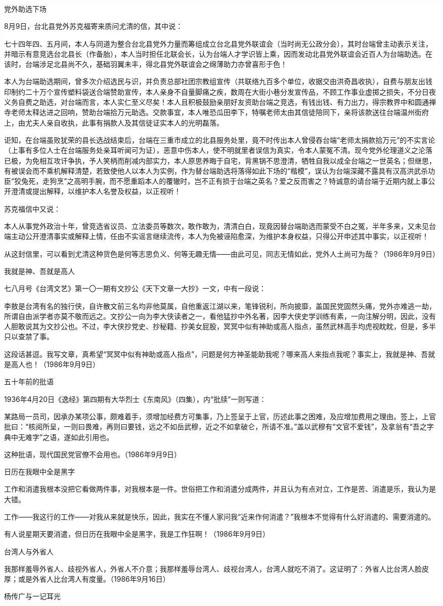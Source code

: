 党外助选下场

8月9日，台北县党外苏克福寄来质问尤清的信，其中说：

七十四年四、五月间，本人与同道为整合台北县党外力量而筹组成立台北县党外联谊会（当时尚无公政分会），其时台端曾主动表示关注，并暗示有意竞选台北县长（作备胎），本人当时担任北联会长，认为台端人才学识皆上乘，因而发动北县党外联谊会近百人为台端助选。在该时，台端涉足北县尚不久，基础羽翼未丰，得北县党外联谊会之绵薄助力亦曾喜形于色！

本人为台端助选期间，曾多次介绍选民与识，并负责总部社团宗教组宣传（共联络九百多个单位，收据交由洪奇昌收执），自费与朋友出钱印制约二十万个宣传塑料袋送合端赞助宣传，本人亲身不自量脚痛之疾，数周在大街小巷分发宣传品，不顾工作事业虚掷之损失，不分日夜义务自费之助选，对台端而言，本人实仁至义尽矣！本人且积极鼓励亲朋好友资助台端之竞选，有钱出钱、有力出力，得宗教界中和圆通禅寺老师太释达进之回响，赞助台端拾万元助选。交款事宜，本人唯恐瓜田李下，特嘱老师太由其信徒陪同下，亲将该款送往台端温州街府上，由尤夫人亲自收执，此事有捐款人及其信徒证实本人的光明磊落。

讵知，在台端虽败犹荣的县长选战结束后，台端在三重市成立的北县服务处里，竟不时传出本人曾侵吞台端“老师太捐款拾万元”的不实言论（上事有多位人士在台端服务处亲耳听闻可为证），恶意中伤本人，使不明就里者误信为真实，令本人蒙冤不清。现今党外伦理道义之沦落已极，为免相互攻讦争执，予人笑柄而削减内部实力，本人原思养晦于自宅，背黑锅不思澄清，牺牲自我以成全台端之一世英名；但继思，有被误会而不乘机解释清楚，若致使他人以本人为实例，作为替台端助选将落得如此下场的“楷模”，误认为台端深藏不露具有汉高洪武杀功臣“狡兔死，走狗烹”之高明手腕，而不愿重蹈本人的覆辙时，岂不正有损于台端之英名？爱之反而害之？特诚意的请台端于近期内就上事公开澄清或提出解释，以维护本人名誉及权益，以正视听！

苏克福信中又说：

本人从事党外政治十年，曾竞选省议员、立法委员等数次，敢作敢为，清清白白，现竟因替台端助选而蒙受不白之冤，半年多来，又未见台端主动公开澄清事实或解释上情，任由不实谣言继续流传，本人为免被诬陷愈深，为维护本身权益，只得公开申述其中事实，以正视听！

从这封信里，可以看到尤清这种货色是何等志思负义、何等无趣无情——由此可见，同志无情如此，党外人土尚可为哉？（1986年9月9日）

我就是神、吾就是高人

七八月号《台湾文艺》第一〇一期有文抄公《天下文章一大抄》一文，中有一段说：

李敖是台湾有名的独行侠，自许散文前三名均非他莫属，自他重返江湖以来，笔锋锐利，所向披靡，盖国民党固然头痛，党外亦难逃一劫，所谓自由派学者亦莫不敬而远之。文抄公一向为李大侠读者之一，看他猛抄中外名著，因李大侠史学训练有素，一向注解分明，因此，没有人胆敢说其为文抄公也。不过，李大侠抄党史、抄秘籍、抄美女屁股，冥冥中似有神助或高人指点，虽然武林高手均虎视眈眈，但是，多半只以查禁了事。

这段话甚逗。我写文章，真希望“冥冥中似有神助或高人指点”，问题是何方神圣能助我呢？哪来高人来指点我呢？事实上，我就是神、吾就是高人也！（1986年9月9日）

五十年前的批语

1936年4月20日《逸经》第四期有大华烈士《东南风》（四集），内“批牍”一则写道：

某路局一员司，因承办某项公事，颇难着手，须增加经费方可集事，乃上签呈于上官，历述此事之困难，及应增加费用之理由。签上，上官批曰：“核阅所呈，一则曰畏难，再则曰要钱，远之不如岳武穆，近之不如拿破仑，所请不准。”盖以武穆有“文官不爱钱”，及拿翁有“吾之字典中无难字”之语，遂如此引用也。

这种批语，现代国民党官僚不会用也。（1986年9月9日）

日历在我眼中全是黑字

工作和消遣我根本没把它看做两件事，对我根本是一件。世俗把工作和消遣分成两件，并且认为有点对立，工作是苦、消遣是乐，我认为是大错。

工作——我这行的工作——对我从来就是快乐，因此，我实在不懂人家问我“近来作何消遣？”我根本不觉得有什么好消遣的、需要消遣的。

有人说星期天要消遣，但日历在我眼中全是黑字，我是工作狂啊！（1986年9月9日）

台湾人与外省人

我那样羞辱外省人、歧视外省人，外省人不介意；我那样羞辱台湾人、歧视台湾人，台湾人就吃不消了。这证明了：外省人比台湾人脸皮厚；或是外省人比台湾人有度量。（1986年9月16日）

杨传广与一记耳光

